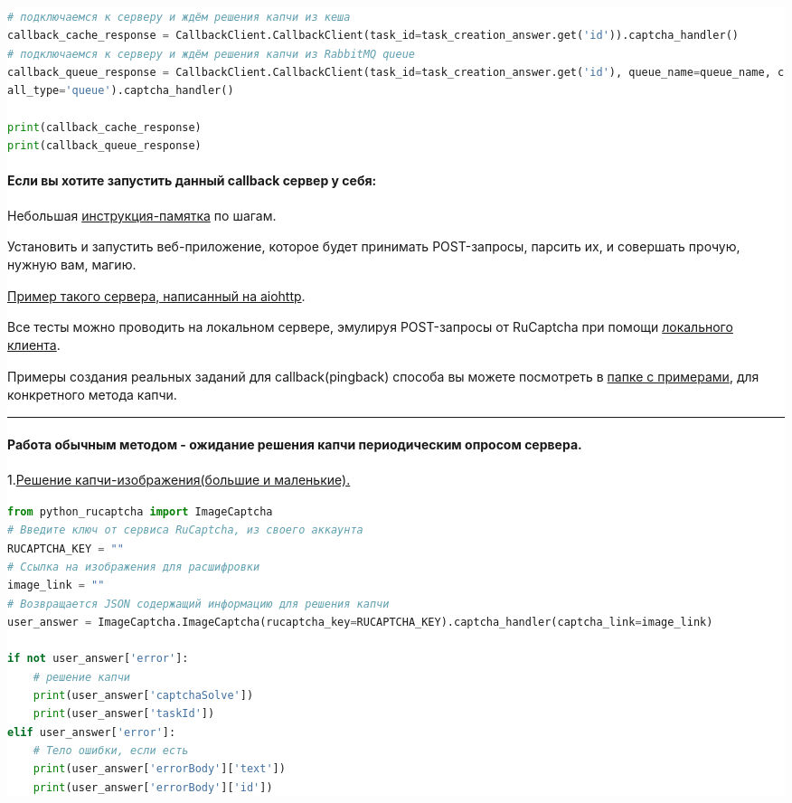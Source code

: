 ```python
# подключаемся к серверу и ждём решения капчи из кеша
callback_cache_response = CallbackClient.CallbackClient(task_id=task_creation_answer.get('id')).captcha_handler()
# подключаемся к серверу и ждём решения капчи из RabbitMQ queue
callback_queue_response = CallbackClient.CallbackClient(task_id=task_creation_answer.get('id'), queue_name=queue_name, call_type='queue').captcha_handler()

print(callback_cache_response)
print(callback_queue_response)
```

#### Если вы хотите запустить данный callback сервер у себя:

Небольшая [инструкция-памятка](https://github.com/AndreiDrang/python-rucaptcha/blob/master/examples/callback_examples/readme.txt) по шагам.

Установить и запустить веб-приложение, которое будет принимать POST-запросы, парсить их, и совершать прочую, нужную вам, магию.

[Пример такого сервера, написанный на aiohttp](https://github.com/AndreiDrang/python-rucaptcha/blob/master/examples/callback_examples/callback_server.py).

Все тесты можно проводить на локальном сервере, эмулируя POST-запросы от RuCaptcha при помощи [локального клиента](https://github.com/AndreiDrang/python-rucaptcha/blob/master/examples/callback_examples/rucaptcha_server.py).

Примеры создания реальных заданий для callback(pingback) способа вы можете посмотреть в [папке с примерами](https://github.com/AndreiDrang/python-rucaptcha/tree/master/examples), для конкретного метода капчи.

***

#### Работа обычным методом - ожидание решения капчи периодическим опросом сервера.

1.[Решение капчи-изображения(большие и маленькие).](https://github.com/AndreiDrang/python-rucaptcha/blob/master/python_rucaptcha/ImageCaptcha.py)

```python
from python_rucaptcha import ImageCaptcha
# Введите ключ от сервиса RuCaptcha, из своего аккаунта
RUCAPTCHA_KEY = ""
# Ссылка на изображения для расшифровки
image_link = ""
# Возвращается JSON содержащий информацию для решения капчи
user_answer = ImageCaptcha.ImageCaptcha(rucaptcha_key=RUCAPTCHA_KEY).captcha_handler(captcha_link=image_link)

if not user_answer['error']:
	# решение капчи
	print(user_answer['captchaSolve'])
	print(user_answer['taskId'])
elif user_answer['error']:
	# Тело ошибки, если есть
	print(user_answer['errorBody']['text'])
	print(user_answer['errorBody']['id'])
```
